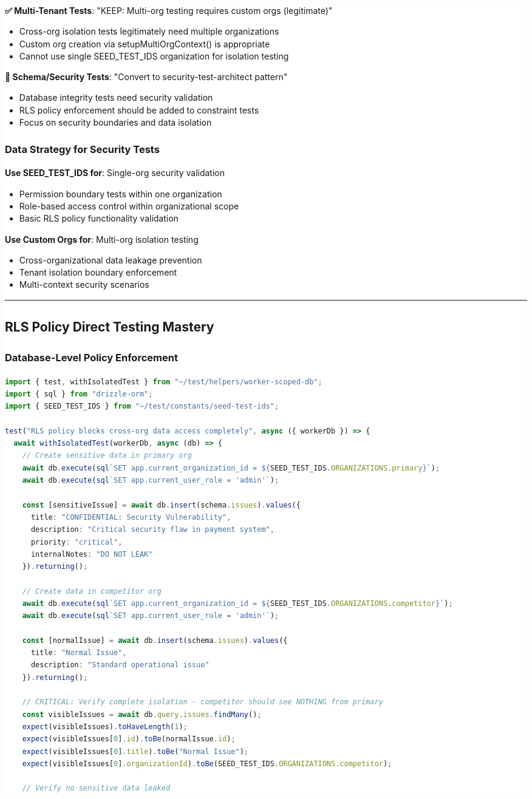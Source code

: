**✅ Multi-Tenant Tests**: "KEEP: Multi-org testing requires custom orgs (legitimate)"
- Cross-org isolation tests legitimately need multiple organizations
- Custom org creation via setupMultiOrgContext() is appropriate
- Cannot use single SEED_TEST_IDS organization for isolation testing

**🔄 Schema/Security Tests**: "Convert to security-test-architect pattern"
- Database integrity tests need security validation
- RLS policy enforcement should be added to constraint tests
- Focus on security boundaries and data isolation

### **Data Strategy for Security Tests**

**Use SEED_TEST_IDS for**: Single-org security validation
- Permission boundary tests within one organization
- Role-based access control within organizational scope
- Basic RLS policy functionality validation

**Use Custom Orgs for**: Multi-org isolation testing
- Cross-organizational data leakage prevention
- Tenant isolation boundary enforcement  
- Multi-context security scenarios

---

## RLS Policy Direct Testing Mastery

### **Database-Level Policy Enforcement**

```typescript
import { test, withIsolatedTest } from "~/test/helpers/worker-scoped-db";
import { sql } from "drizzle-orm";
import { SEED_TEST_IDS } from "~/test/constants/seed-test-ids";

test("RLS policy blocks cross-org data access completely", async ({ workerDb }) => {
  await withIsolatedTest(workerDb, async (db) => {
    // Create sensitive data in primary org
    await db.execute(sql`SET app.current_organization_id = ${SEED_TEST_IDS.ORGANIZATIONS.primary}`);
    await db.execute(sql`SET app.current_user_role = 'admin'`);
    
    const [sensitiveIssue] = await db.insert(schema.issues).values({
      title: "CONFIDENTIAL: Security Vulnerability",
      description: "Critical security flaw in payment system",
      priority: "critical",
      internalNotes: "DO NOT LEAK"
    }).returning();
    
    // Create data in competitor org
    await db.execute(sql`SET app.current_organization_id = ${SEED_TEST_IDS.ORGANIZATIONS.competitor}`);
    await db.execute(sql`SET app.current_user_role = 'admin'`);
    
    const [normalIssue] = await db.insert(schema.issues).values({
      title: "Normal Issue",
      description: "Standard operational issue"
    }).returning();
    
    // CRITICAL: Verify complete isolation - competitor should see NOTHING from primary
    const visibleIssues = await db.query.issues.findMany();
    expect(visibleIssues).toHaveLength(1);
    expect(visibleIssues[0].id).toBe(normalIssue.id);
    expect(visibleIssues[0].title).toBe("Normal Issue");
    expect(visibleIssues[0].organizationId).toBe(SEED_TEST_IDS.ORGANIZATIONS.competitor);
    
    // Verify no sensitive data leaked
```